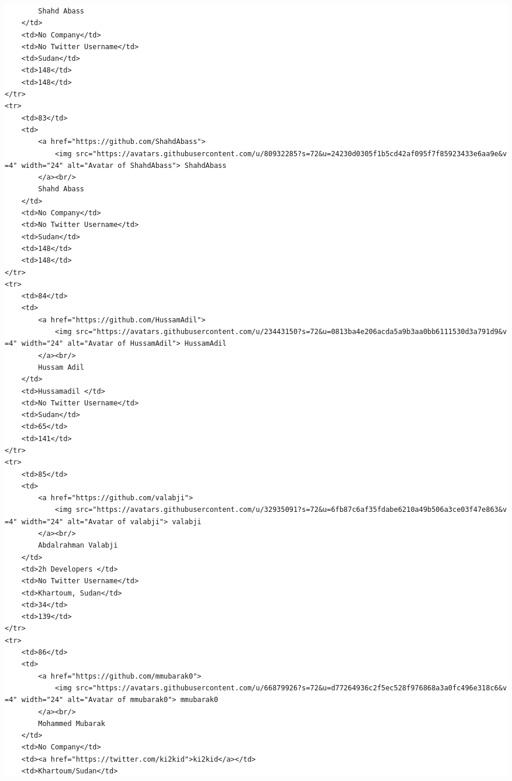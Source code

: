			Shahd Abass
		</td>
		<td>No Company</td>
		<td>No Twitter Username</td>
		<td>Sudan</td>
		<td>148</td>
		<td>148</td>
	</tr>
	<tr>
		<td>83</td>
		<td>
			<a href="https://github.com/ShahdAbass">
				<img src="https://avatars.githubusercontent.com/u/80932285?s=72&u=24230d0305f1b5cd42af095f7f85923433e6aa9e&v=4" width="24" alt="Avatar of ShahdAbass"> ShahdAbass
			</a><br/>
			Shahd Abass
		</td>
		<td>No Company</td>
		<td>No Twitter Username</td>
		<td>Sudan</td>
		<td>148</td>
		<td>148</td>
	</tr>
	<tr>
		<td>84</td>
		<td>
			<a href="https://github.com/HussamAdil">
				<img src="https://avatars.githubusercontent.com/u/23443150?s=72&u=0813ba4e206acda5a9b3aa0bb6111530d3a791d9&v=4" width="24" alt="Avatar of HussamAdil"> HussamAdil
			</a><br/>
			Hussam Adil
		</td>
		<td>Hussamadil </td>
		<td>No Twitter Username</td>
		<td>Sudan</td>
		<td>65</td>
		<td>141</td>
	</tr>
	<tr>
		<td>85</td>
		<td>
			<a href="https://github.com/valabji">
				<img src="https://avatars.githubusercontent.com/u/32935091?s=72&u=6fb87c6af35fdabe6210a49b506a3ce03f47e863&v=4" width="24" alt="Avatar of valabji"> valabji
			</a><br/>
			Abdalrahman Valabji
		</td>
		<td>2h Developers </td>
		<td>No Twitter Username</td>
		<td>Khartoum, Sudan</td>
		<td>34</td>
		<td>139</td>
	</tr>
	<tr>
		<td>86</td>
		<td>
			<a href="https://github.com/mmubarak0">
				<img src="https://avatars.githubusercontent.com/u/66879926?s=72&u=d77264936c2f5ec528f976868a3a0fc496e318c6&v=4" width="24" alt="Avatar of mmubarak0"> mmubarak0
			</a><br/>
			Mohammed Mubarak
		</td>
		<td>No Company</td>
		<td><a href="https://twitter.com/ki2kid">ki2kid</a></td>
		<td>Khartoum/Sudan</td>